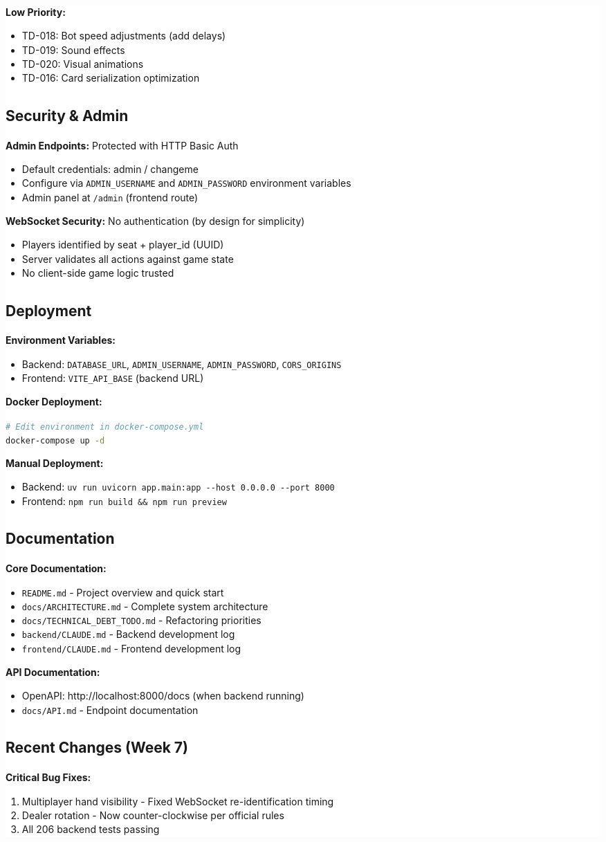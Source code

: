 **Low Priority:**
- TD-018: Bot speed adjustments (add delays)
- TD-019: Sound effects
- TD-020: Visual animations
- TD-016: Card serialization optimization

## Security & Admin

**Admin Endpoints:** Protected with HTTP Basic Auth
- Default credentials: admin / changeme
- Configure via `ADMIN_USERNAME` and `ADMIN_PASSWORD` environment variables
- Admin panel at `/admin` (frontend route)

**WebSocket Security:** No authentication (by design for simplicity)
- Players identified by seat + player_id (UUID)
- Server validates all actions against game state
- No client-side game logic trusted

## Deployment

**Environment Variables:**
- Backend: `DATABASE_URL`, `ADMIN_USERNAME`, `ADMIN_PASSWORD`, `CORS_ORIGINS`
- Frontend: `VITE_API_BASE` (backend URL)

**Docker Deployment:**
```bash
# Edit environment in docker-compose.yml
docker-compose up -d
```

**Manual Deployment:**
- Backend: `uv run uvicorn app.main:app --host 0.0.0.0 --port 8000`
- Frontend: `npm run build && npm run preview`

## Documentation

**Core Documentation:**
- `README.md` - Project overview and quick start
- `docs/ARCHITECTURE.md` - Complete system architecture
- `docs/TECHNICAL_DEBT_TODO.md` - Refactoring priorities
- `backend/CLAUDE.md` - Backend development log
- `frontend/CLAUDE.md` - Frontend development log

**API Documentation:**
- OpenAPI: http://localhost:8000/docs (when backend running)
- `docs/API.md` - Endpoint documentation

## Recent Changes (Week 7)

**Critical Bug Fixes:**
1. Multiplayer hand visibility - Fixed WebSocket re-identification timing
2. Dealer rotation - Now counter-clockwise per official rules
3. All 206 backend tests passing
